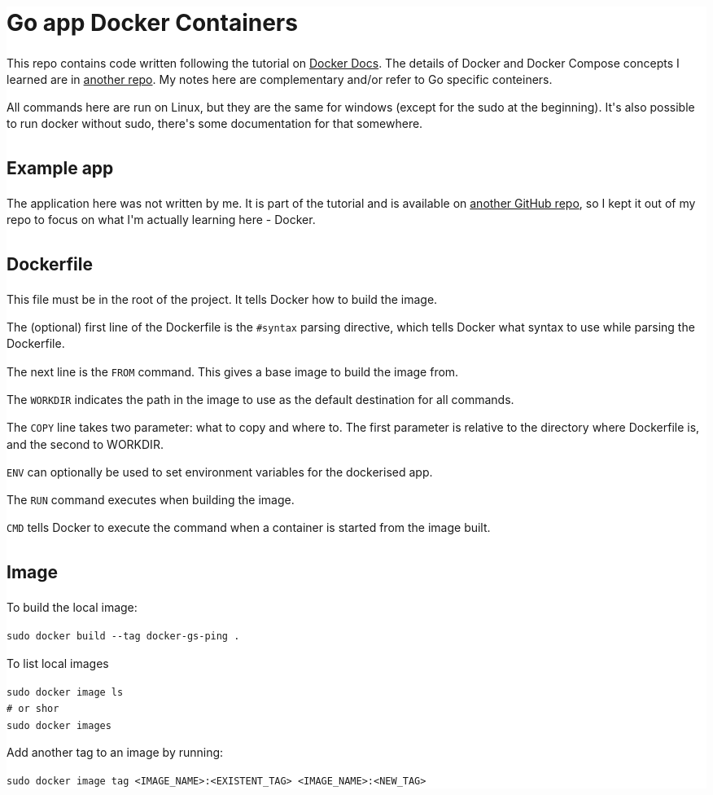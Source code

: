 # Go app Docker Containers

This repo contains code written following the tutorial on [Docker Docs](https://docs.docker.com/language/golang/). The details of Docker and Docker Compose concepts I learned are in [another repo](https://github.com/jpgsaraceni/docker-first-steps). My notes here are complementary and/or refer to Go specific conteiners.

All commands here are run on Linux, but they are the same for windows (except for the sudo at the beginning). It's also possible to run docker without sudo, there's some documentation for that somewhere.

## Example app

The application here was not written by me. It is part of the tutorial and is available on [another GitHub repo](https://github.com/olliefr/docker-gs-ping), so I kept it out of my repo to focus on what I'm actually learning here - Docker.

## Dockerfile

This file must be in the root of the project. It tells Docker how to build the image.

The (optional) first line of the Dockerfile is the `#syntax` parsing directive, which tells Docker what syntax to use while parsing the Dockerfile.

The next line is the `FROM` command. This gives a base image to build the image from.

The `WORKDIR` indicates the path in the image to use as the default destination for all commands.

The `COPY` line takes two parameter: what to copy and where to. The first parameter is relative to the directory where Dockerfile is, and the second to WORKDIR.

`ENV` can optionally be used to set environment variables for the dockerised app.

The `RUN` command executes when building the image.

`CMD` tells Docker to execute the command when a container is started from the image built.

## Image

To build the local image:

```shell
sudo docker build --tag docker-gs-ping .
```

To list local images

```shell
sudo docker image ls
# or shor
sudo docker images
```

Add another tag to an image by running:

```shell
sudo docker image tag <IMAGE_NAME>:<EXISTENT_TAG> <IMAGE_NAME>:<NEW_TAG>
```
